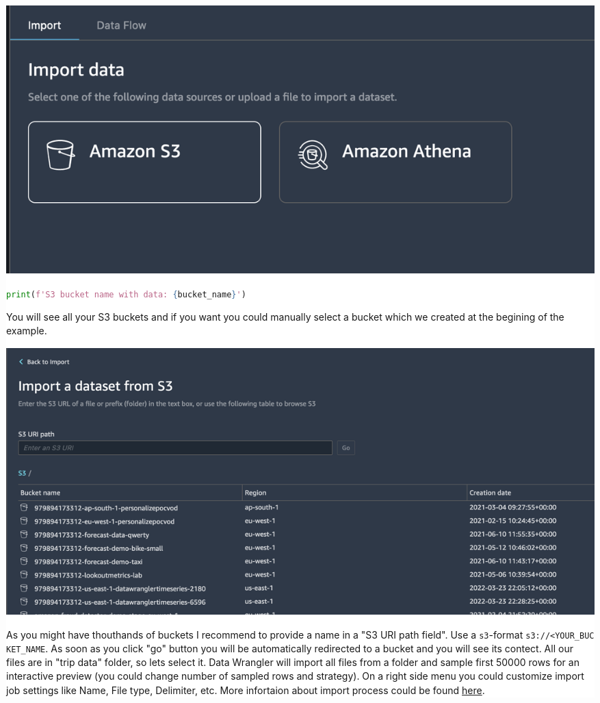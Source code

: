 ![SelectS3](./pictures/SelectS3.png)

```python
print(f'S3 bucket name with data: {bucket_name}')
```

You will see all your S3 buckets and if you want you could manually select a bucket which we created at the begining of the example. 

![EntireS3](./pictures/EntireS3.png)

As you might have thouthands of buckets I recommend to provide a name in a "S3 URI path field". Use a `s3`-format `s3://<YOUR_BUCKET_NAME`. As soon as you click "go" button you will be automatically redirected to a bucket and you will see its contect. All our files are in "trip data" folder, so lets select it. Data Wrangler will import all files from a folder and sample first 50000 rows for an interactive preview (you could change number of sampled rows and strategy). On a right side menu you could customize import job settings like Name, File type, Delimiter, etc. More infortaion about import process could be found [here](https://docs.aws.amazon.com/sagemaker/latest/dg/data-wrangler-import.html).
